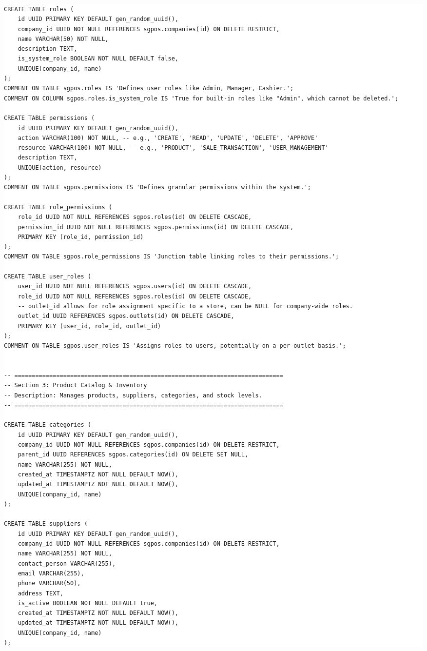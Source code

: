     CREATE TABLE roles (
        id UUID PRIMARY KEY DEFAULT gen_random_uuid(),
        company_id UUID NOT NULL REFERENCES sgpos.companies(id) ON DELETE RESTRICT,
        name VARCHAR(50) NOT NULL,
        description TEXT,
        is_system_role BOOLEAN NOT NULL DEFAULT false,
        UNIQUE(company_id, name)
    );
    COMMENT ON TABLE sgpos.roles IS 'Defines user roles like Admin, Manager, Cashier.';
    COMMENT ON COLUMN sgpos.roles.is_system_role IS 'True for built-in roles like "Admin", which cannot be deleted.';

    CREATE TABLE permissions (
        id UUID PRIMARY KEY DEFAULT gen_random_uuid(),
        action VARCHAR(100) NOT NULL, -- e.g., 'CREATE', 'READ', 'UPDATE', 'DELETE', 'APPROVE'
        resource VARCHAR(100) NOT NULL, -- e.g., 'PRODUCT', 'SALE_TRANSACTION', 'USER_MANAGEMENT'
        description TEXT,
        UNIQUE(action, resource)
    );
    COMMENT ON TABLE sgpos.permissions IS 'Defines granular permissions within the system.';

    CREATE TABLE role_permissions (
        role_id UUID NOT NULL REFERENCES sgpos.roles(id) ON DELETE CASCADE,
        permission_id UUID NOT NULL REFERENCES sgpos.permissions(id) ON DELETE CASCADE,
        PRIMARY KEY (role_id, permission_id)
    );
    COMMENT ON TABLE sgpos.role_permissions IS 'Junction table linking roles to their permissions.';

    CREATE TABLE user_roles (
        user_id UUID NOT NULL REFERENCES sgpos.users(id) ON DELETE CASCADE,
        role_id UUID NOT NULL REFERENCES sgpos.roles(id) ON DELETE CASCADE,
        -- outlet_id allows for role assignment specific to a store, can be NULL for company-wide roles.
        outlet_id UUID REFERENCES sgpos.outlets(id) ON DELETE CASCADE,
        PRIMARY KEY (user_id, role_id, outlet_id)
    );
    COMMENT ON TABLE sgpos.user_roles IS 'Assigns roles to users, potentially on a per-outlet basis.';


    -- =============================================================================
    -- Section 3: Product Catalog & Inventory
    -- Description: Manages products, suppliers, categories, and stock levels.
    -- =============================================================================

    CREATE TABLE categories (
        id UUID PRIMARY KEY DEFAULT gen_random_uuid(),
        company_id UUID NOT NULL REFERENCES sgpos.companies(id) ON DELETE RESTRICT,
        parent_id UUID REFERENCES sgpos.categories(id) ON DELETE SET NULL,
        name VARCHAR(255) NOT NULL,
        created_at TIMESTAMPTZ NOT NULL DEFAULT NOW(),
        updated_at TIMESTAMPTZ NOT NULL DEFAULT NOW(),
        UNIQUE(company_id, name)
    );

    CREATE TABLE suppliers (
        id UUID PRIMARY KEY DEFAULT gen_random_uuid(),
        company_id UUID NOT NULL REFERENCES sgpos.companies(id) ON DELETE RESTRICT,
        name VARCHAR(255) NOT NULL,
        contact_person VARCHAR(255),
        email VARCHAR(255),
        phone VARCHAR(50),
        address TEXT,
        is_active BOOLEAN NOT NULL DEFAULT true,
        created_at TIMESTAMPTZ NOT NULL DEFAULT NOW(),
        updated_at TIMESTAMPTZ NOT NULL DEFAULT NOW(),
        UNIQUE(company_id, name)
    );

